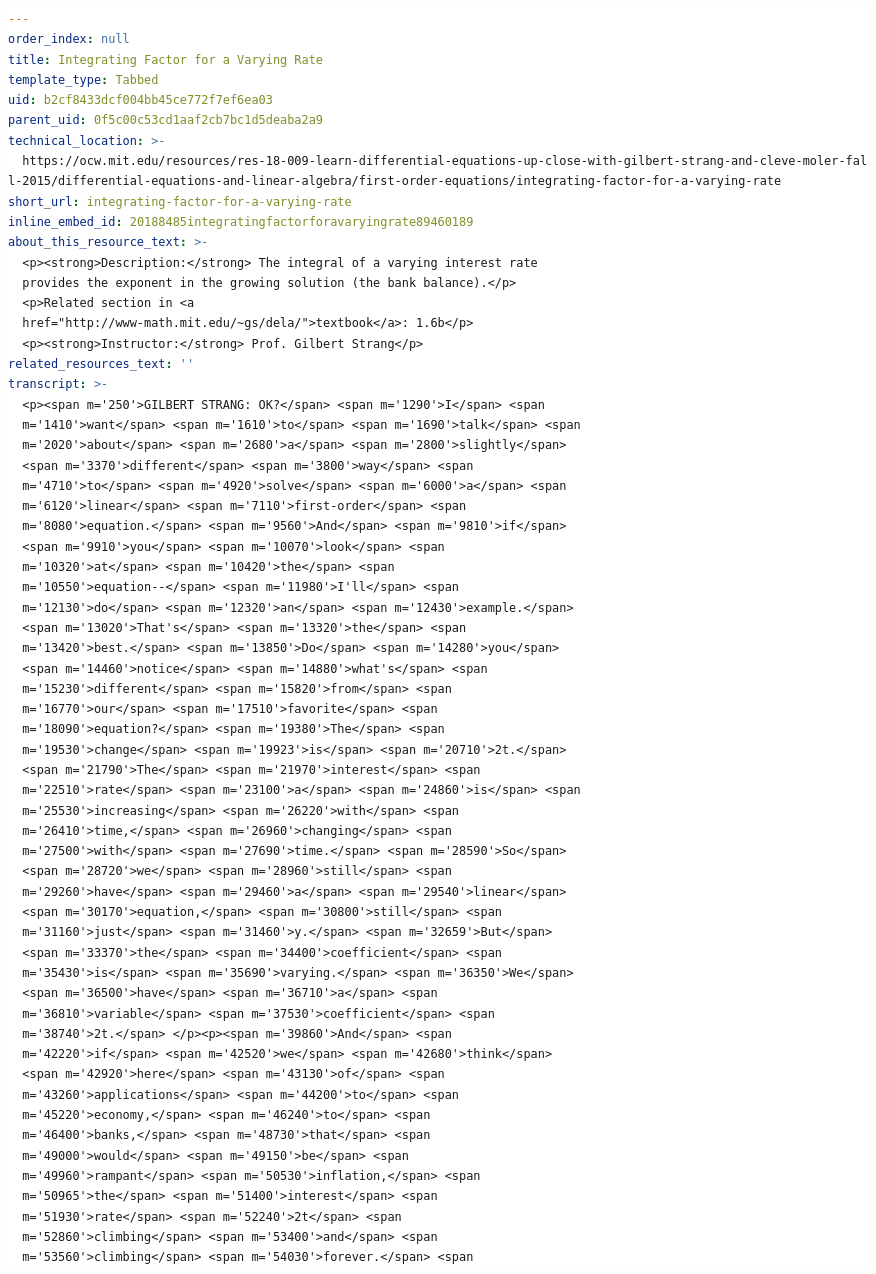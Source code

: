 ```yaml
---
order_index: null
title: Integrating Factor for a Varying Rate
template_type: Tabbed
uid: b2cf8433dcf004bb45ce772f7ef6ea03
parent_uid: 0f5c00c53cd1aaf2cb7bc1d5deaba2a9
technical_location: >-
  https://ocw.mit.edu/resources/res-18-009-learn-differential-equations-up-close-with-gilbert-strang-and-cleve-moler-fall-2015/differential-equations-and-linear-algebra/first-order-equations/integrating-factor-for-a-varying-rate
short_url: integrating-factor-for-a-varying-rate
inline_embed_id: 20188485integratingfactorforavaryingrate89460189
about_this_resource_text: >-
  <p><strong>Description:</strong> The integral of a varying interest rate
  provides the exponent in the growing solution (the bank balance).</p>
  <p>Related section in <a
  href="http://www-math.mit.edu/~gs/dela/">textbook</a>: 1.6b</p>
  <p><strong>Instructor:</strong> Prof. Gilbert Strang</p>
related_resources_text: ''
transcript: >-
  <p><span m='250'>GILBERT STRANG: OK?</span> <span m='1290'>I</span> <span
  m='1410'>want</span> <span m='1610'>to</span> <span m='1690'>talk</span> <span
  m='2020'>about</span> <span m='2680'>a</span> <span m='2800'>slightly</span>
  <span m='3370'>different</span> <span m='3800'>way</span> <span
  m='4710'>to</span> <span m='4920'>solve</span> <span m='6000'>a</span> <span
  m='6120'>linear</span> <span m='7110'>first-order</span> <span
  m='8080'>equation.</span> <span m='9560'>And</span> <span m='9810'>if</span>
  <span m='9910'>you</span> <span m='10070'>look</span> <span
  m='10320'>at</span> <span m='10420'>the</span> <span
  m='10550'>equation--</span> <span m='11980'>I'll</span> <span
  m='12130'>do</span> <span m='12320'>an</span> <span m='12430'>example.</span>
  <span m='13020'>That's</span> <span m='13320'>the</span> <span
  m='13420'>best.</span> <span m='13850'>Do</span> <span m='14280'>you</span>
  <span m='14460'>notice</span> <span m='14880'>what's</span> <span
  m='15230'>different</span> <span m='15820'>from</span> <span
  m='16770'>our</span> <span m='17510'>favorite</span> <span
  m='18090'>equation?</span> <span m='19380'>The</span> <span
  m='19530'>change</span> <span m='19923'>is</span> <span m='20710'>2t.</span>
  <span m='21790'>The</span> <span m='21970'>interest</span> <span
  m='22510'>rate</span> <span m='23100'>a</span> <span m='24860'>is</span> <span
  m='25530'>increasing</span> <span m='26220'>with</span> <span
  m='26410'>time,</span> <span m='26960'>changing</span> <span
  m='27500'>with</span> <span m='27690'>time.</span> <span m='28590'>So</span>
  <span m='28720'>we</span> <span m='28960'>still</span> <span
  m='29260'>have</span> <span m='29460'>a</span> <span m='29540'>linear</span>
  <span m='30170'>equation,</span> <span m='30800'>still</span> <span
  m='31160'>just</span> <span m='31460'>y.</span> <span m='32659'>But</span>
  <span m='33370'>the</span> <span m='34400'>coefficient</span> <span
  m='35430'>is</span> <span m='35690'>varying.</span> <span m='36350'>We</span>
  <span m='36500'>have</span> <span m='36710'>a</span> <span
  m='36810'>variable</span> <span m='37530'>coefficient</span> <span
  m='38740'>2t.</span> </p><p><span m='39860'>And</span> <span
  m='42220'>if</span> <span m='42520'>we</span> <span m='42680'>think</span>
  <span m='42920'>here</span> <span m='43130'>of</span> <span
  m='43260'>applications</span> <span m='44200'>to</span> <span
  m='45220'>economy,</span> <span m='46240'>to</span> <span
  m='46400'>banks,</span> <span m='48730'>that</span> <span
  m='49000'>would</span> <span m='49150'>be</span> <span
  m='49960'>rampant</span> <span m='50530'>inflation,</span> <span
  m='50965'>the</span> <span m='51400'>interest</span> <span
  m='51930'>rate</span> <span m='52240'>2t</span> <span
  m='52860'>climbing</span> <span m='53400'>and</span> <span
  m='53560'>climbing</span> <span m='54030'>forever.</span> <span
```